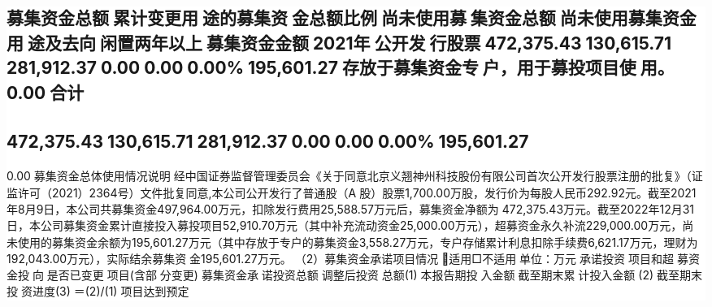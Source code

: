 募集资金总额
累计变更用
途的募集资
金总额比例
尚未使用募
集资金总额
尚未使用募集资金用
途及去向
闲置两年以上
募集资金金额
2021年
公开发
行股票
472,375.43
130,615.71
281,912.37
0.00
0.00
0.00%
195,601.27
存放于募集资金专
户，用于募投项目使
用。
0.00
合计
--
472,375.43
130,615.71
281,912.37
0.00
0.00
0.00%
195,601.27
--
0.00
募集资金总体使用情况说明
经中国证券监督管理委员会《关于同意北京义翘神州科技股份有限公司首次公开发行股票注册的批复》（证监许可（2021）2364号）文件批复同意,本公司公开发行了普通股（A
股）股票1,700.00万股，发行价为每股人民币292.92元。截至2021年8月9日，本公司共募集资金497,964.00万元，扣除发行费用25,588.57万元后，募集资金净额为
472,375.43万元。截至2022年12月31日，本公司募集资金累计直接投入募投项目52,910.70万元（其中补充流动资金25,000.00万元），超募资金永久补流229,000.00万元，尚
未使用的募集资金余额为195,601.27万元（其中存放于专户的募集资金3,558.27万元，专户存储累计利息扣除手续费6,621.17万元，理财为192,043.00万元），实际结余募集资
金195,601.27万元。
（2）募集资金承诺项目情况
适用□不适用
单位：万元
承诺投资
项目和超
募资金投
向
是否已变更
项目(含部
分变更)
募集资金承
诺投资总额
调整后投资
总额(1)
本报告期投
入金额
截至期末累
计投入金额
(2)
截至期末投
资进度(3)
＝(2)/(1)
项目达到预定